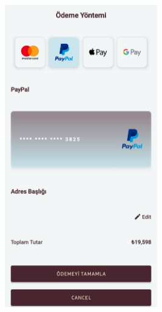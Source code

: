 <img align="left" src="https://github.com/nurrbasarya/FitChefApp/blob/master/Screenshots/odeme_ekrani.jpg" width="250" height="530"/>
